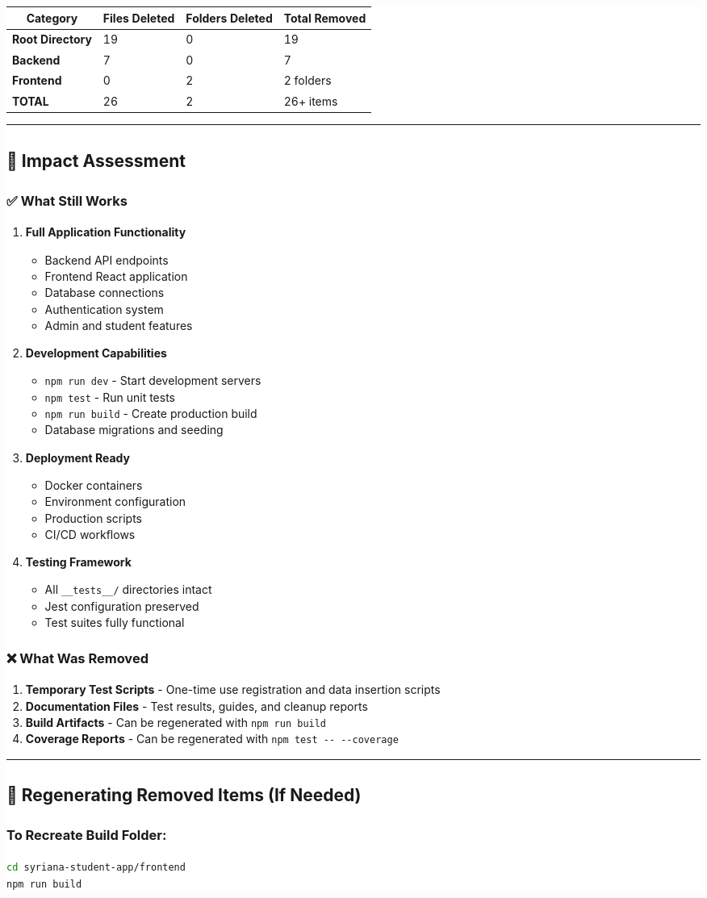| Category | Files Deleted | Folders Deleted | Total Removed |
|----------|--------------|-----------------|---------------|
| **Root Directory** | 19 | 0 | 19 |
| **Backend** | 7 | 0 | 7 |
| **Frontend** | 0 | 2 | 2 folders |
| **TOTAL** | 26 | 2 | 26+ items |

---

## 🎯 Impact Assessment

### ✅ What Still Works

1. **Full Application Functionality**
   - Backend API endpoints
   - Frontend React application
   - Database connections
   - Authentication system
   - Admin and student features

2. **Development Capabilities**
   - `npm run dev` - Start development servers
   - `npm test` - Run unit tests
   - `npm run build` - Create production build
   - Database migrations and seeding

3. **Deployment Ready**
   - Docker containers
   - Environment configuration
   - Production scripts
   - CI/CD workflows

4. **Testing Framework**
   - All `__tests__/` directories intact
   - Jest configuration preserved
   - Test suites fully functional

### ❌ What Was Removed

1. **Temporary Test Scripts** - One-time use registration and data insertion scripts
2. **Documentation Files** - Test results, guides, and cleanup reports
3. **Build Artifacts** - Can be regenerated with `npm run build`
4. **Coverage Reports** - Can be regenerated with `npm test -- --coverage`

---

## 🚀 Regenerating Removed Items (If Needed)

### To Recreate Build Folder:
```bash
cd syriana-student-app/frontend
npm run build
```
